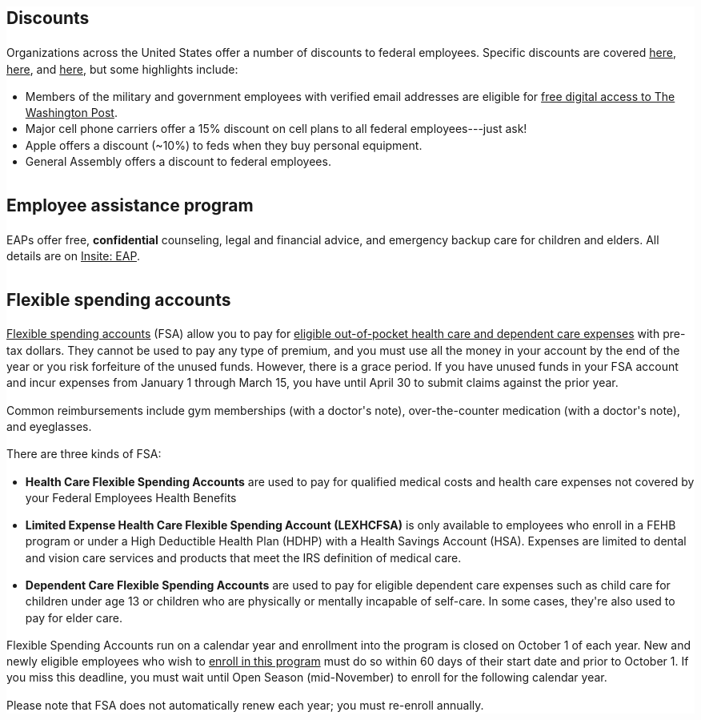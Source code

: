 ## Discounts

Organizations across the United States offer a number of discounts to federal employees. Specific discounts are covered [here](http://www.govexec.com/federal-news/2013/10/gimme-my-discount/29165/), [here](http://www.fedsave.com/), and [here](https://www.govloop.com/top-50-discounts-for-government-employees/), but some highlights include:

* Members of the military and government employees with verified email addresses are eligible for [free digital access to The Washington Post](https://subscribe.washingtonpost.com/specialoffer/#/gov-mil).
* Major cell phone carriers offer a 15% discount on cell plans to all federal employees---just ask!
* Apple offers a discount (~10%) to feds when they buy personal equipment.
* General Assembly offers a discount to federal employees.

## Employee assistance program

EAPs offer free, **confidential** counseling, legal and financial advice, and emergency backup care for children and elders. All details are on [Insite: EAP](https://insite.gsa.gov/topics/hr-pay-and-leave/worklife-programs/employee-assistance-program).

## Flexible spending accounts

[Flexible spending accounts](https://www.opm.gov/healthcare-insurance/flexible-spending-accounts/) (FSA) allow you to pay for [eligible out-of-pocket health care and dependent care expenses](https://www.fsafeds.com/support/eligibleexpenses) with pre-tax dollars. They cannot be used to pay any type of premium, and you must use all the money in your account by the end of the year or you risk forfeiture of the unused funds. However, there is a grace period. If you have unused funds in your FSA account and incur expenses from January 1 through March 15, you have until April 30 to submit claims against the prior year.

Common reimbursements include gym memberships (with a doctor's note), over-the-counter medication (with a doctor's note), and eyeglasses.

There are three kinds of FSA:

* **Health Care Flexible Spending Accounts** are used to pay for qualified medical costs and health care expenses not covered by your Federal Employees Health Benefits

* **Limited Expense Health Care Flexible Spending Account (LEXHCFSA)** is only available to employees who enroll in a FEHB program or under a High Deductible Health Plan (HDHP) with a Health Savings Account (HSA). Expenses are limited to dental and vision care services and products that meet the IRS definition of medical care.

* **Dependent Care Flexible Spending Accounts** are used to pay for eligible dependent care expenses such as child care for children under age 13 or children who are physically or mentally incapable of self-care. In some cases, they're also used to pay for elder care.

Flexible Spending Accounts run on a calendar year and enrollment into the program is closed on October 1 of each year. New and newly eligible employees who wish to [enroll in this program](https://www.fsafeds.com/GEM) must do so within 60 days of their start date and prior to October 1. If you miss this deadline, you must wait until Open Season (mid-November) to enroll for the following calendar year.

Please note that FSA does not automatically renew each year; you must re-enroll annually.
